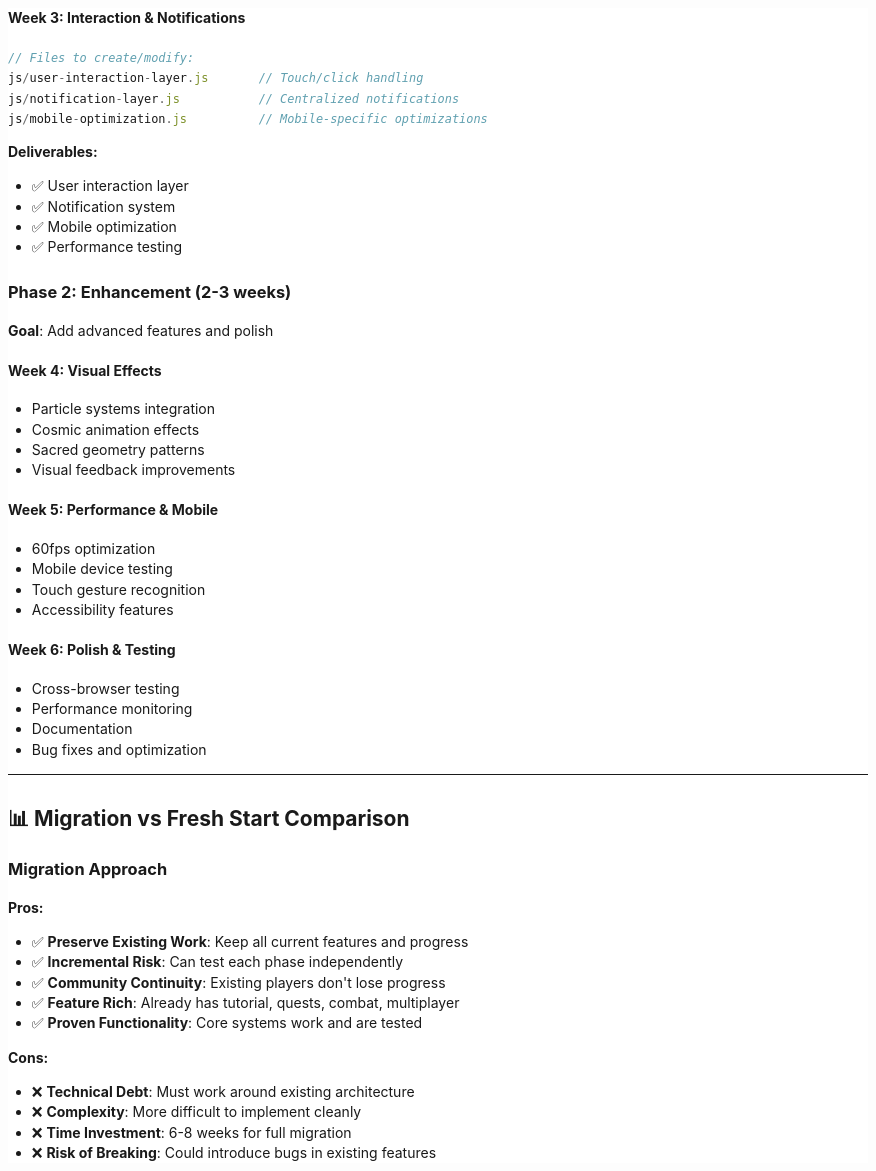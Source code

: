#### **Week 3: Interaction & Notifications**
```typescript
// Files to create/modify:
js/user-interaction-layer.js       // Touch/click handling
js/notification-layer.js           // Centralized notifications
js/mobile-optimization.js          // Mobile-specific optimizations
```

**Deliverables:**
- ✅ User interaction layer
- ✅ Notification system
- ✅ Mobile optimization
- ✅ Performance testing

### **Phase 2: Enhancement (2-3 weeks)**
**Goal**: Add advanced features and polish

#### **Week 4: Visual Effects**
- Particle systems integration
- Cosmic animation effects
- Sacred geometry patterns
- Visual feedback improvements

#### **Week 5: Performance & Mobile**
- 60fps optimization
- Mobile device testing
- Touch gesture recognition
- Accessibility features

#### **Week 6: Polish & Testing**
- Cross-browser testing
- Performance monitoring
- Documentation
- Bug fixes and optimization

---

## 📊 **Migration vs Fresh Start Comparison**

### **Migration Approach**
**Pros:**
- ✅ **Preserve Existing Work**: Keep all current features and progress
- ✅ **Incremental Risk**: Can test each phase independently
- ✅ **Community Continuity**: Existing players don't lose progress
- ✅ **Feature Rich**: Already has tutorial, quests, combat, multiplayer
- ✅ **Proven Functionality**: Core systems work and are tested

**Cons:**
- ❌ **Technical Debt**: Must work around existing architecture
- ❌ **Complexity**: More difficult to implement cleanly
- ❌ **Time Investment**: 6-8 weeks for full migration
- ❌ **Risk of Breaking**: Could introduce bugs in existing features
